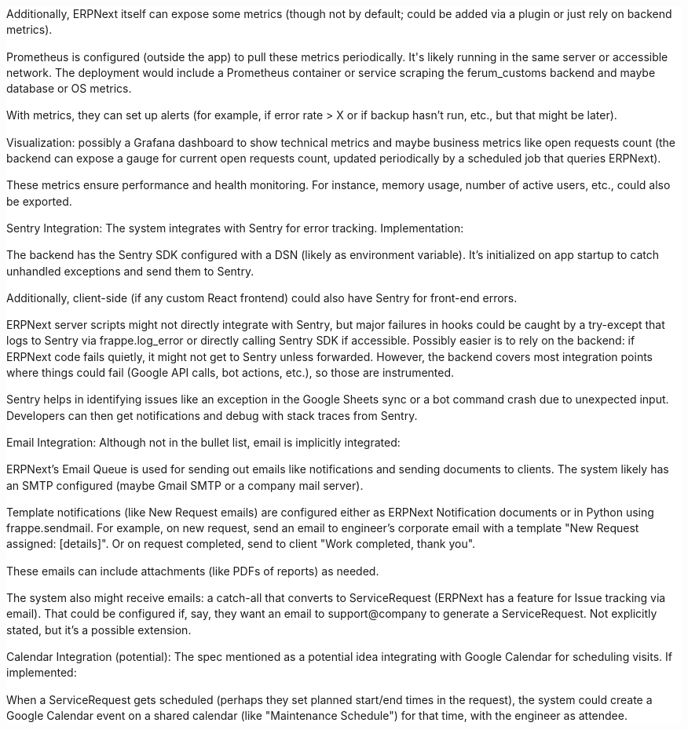 Additionally, ERPNext itself can expose some metrics (though not by default; could be added via a plugin or just rely on backend metrics).

Prometheus is configured (outside the app) to pull these metrics periodically. It's likely running in the same server or accessible network. The deployment would include a Prometheus container or service scraping the ferum_customs backend and maybe database or OS metrics.

With metrics, they can set up alerts (for example, if error rate > X or if backup hasn’t run, etc., but that might be later).

Visualization: possibly a Grafana dashboard to show technical metrics and maybe business metrics like open requests count (the backend can expose a gauge for current open requests count, updated periodically by a scheduled job that queries ERPNext).

These metrics ensure performance and health monitoring. For instance, memory usage, number of active users, etc., could also be exported.


Sentry Integration: The system integrates with Sentry for error tracking. Implementation:

The backend has the Sentry SDK configured with a DSN (likely as environment variable). It’s initialized on app startup to catch unhandled exceptions and send them to Sentry.

Additionally, client-side (if any custom React frontend) could also have Sentry for front-end errors.

ERPNext server scripts might not directly integrate with Sentry, but major failures in hooks could be caught by a try-except that logs to Sentry via frappe.log_error or directly calling Sentry SDK if accessible. Possibly easier is to rely on the backend: if ERPNext code fails quietly, it might not get to Sentry unless forwarded. However, the backend covers most integration points where things could fail (Google API calls, bot actions, etc.), so those are instrumented.

Sentry helps in identifying issues like an exception in the Google Sheets sync or a bot command crash due to unexpected input. Developers can then get notifications and debug with stack traces from Sentry.


Email Integration: Although not in the bullet list, email is implicitly integrated:

ERPNext’s Email Queue is used for sending out emails like notifications and sending documents to clients. The system likely has an SMTP configured (maybe Gmail SMTP or a company mail server).

Template notifications (like New Request emails) are configured either as ERPNext Notification documents or in Python using frappe.sendmail. For example, on new request, send an email to engineer’s corporate email with a template "New Request assigned: [details]". Or on request completed, send to client "Work completed, thank you".

These emails can include attachments (like PDFs of reports) as needed.


The system also might receive emails: a catch-all that converts to ServiceRequest (ERPNext has a feature for Issue tracking via email). That could be configured if, say, they want an email to support@company to generate a ServiceRequest. Not explicitly stated, but it’s a possible extension.


Calendar Integration (potential): The spec mentioned as a potential idea integrating with Google Calendar for scheduling visits. If implemented:

When a ServiceRequest gets scheduled (perhaps they set planned start/end times in the request), the system could create a Google Calendar event on a shared calendar (like "Maintenance Schedule") for that time, with the engineer as attendee.
